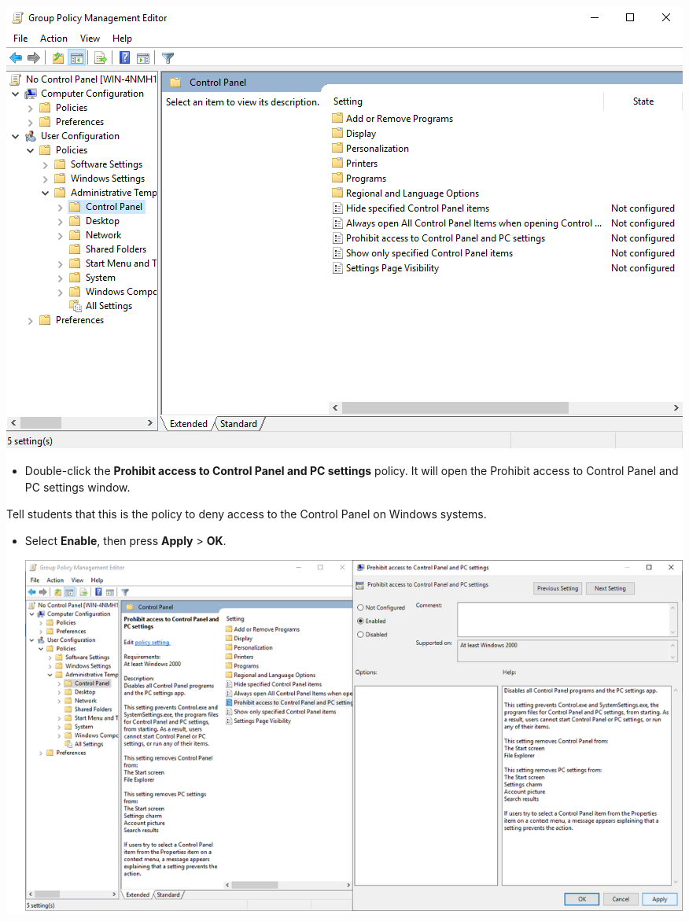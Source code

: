   ![Control Panel Policies](./Images/ControlPanelPolicies.png)

- Double-click the **Prohibit access to Control Panel and PC settings** policy. It will open the Prohibit access to Control Panel and PC settings window.

Tell students that this is the policy to deny access to the Control Panel on Windows systems.

- Select **Enable**, then press **Apply** > **OK**.

  ![Prohibit Control Panel Policy](./Images/ProhibitControlPanelGPO.png)
